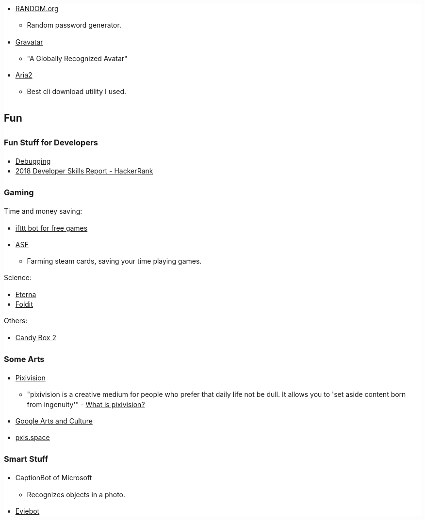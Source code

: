 * [RANDOM.org](https://www.random.org/passwords/)

  * Random password generator.

* [Gravatar](https://en.gravatar.com/)

  * "A Globally Recognized Avatar"

* [Aria2](https://aria2.github.io/)

  * Best cli download utility I used.

## Fun

### Fun Stuff for Developers

* [Debugging](http://umich.edu/~eecs381/generalFAQ/Debugging.html)
* [2018 Developer Skills Report - HackerRank](https://research.hackerrank.com/developer-skills/2018/)

### Gaming

Time and money saving:

* [ifttt bot for free games](https://ifttt.com/applets/PFpyfCUg-mail-me-free-games-with-steam-keys-posted-to-r-gamedeals)

* [ASF](https://github.com/JustArchiNET/ArchiSteamFarm)

  * Farming steam cards, saving your time playing games.

Science:

* [Eterna](https://eternagame.org/home/)
* [Foldit](https://fold.it/portal/)

Others:

* [Candy Box 2](https://candybox2.github.io/)

### Some Arts

* [Pixivision](https://www.pixivision.net/en/)

  * "pixivision is a creative medium for people who prefer that daily life not be dull. It allows you to 'set aside content born from ingenuity'" - [What is pixivision?](https://www.pixiv.help/hc/en-us/articles/235646167-What-is-pixivision-)

* [Google Arts and Culture](https://artsandculture.google.com/)

* [pxls.space](https://pxls.space)

### Smart Stuff

* [CaptionBot of Microsoft](https://www.captionbot.ai/)

  * Recognizes objects in a photo.

* [Eviebot](https://www.eviebot.com/en/)
